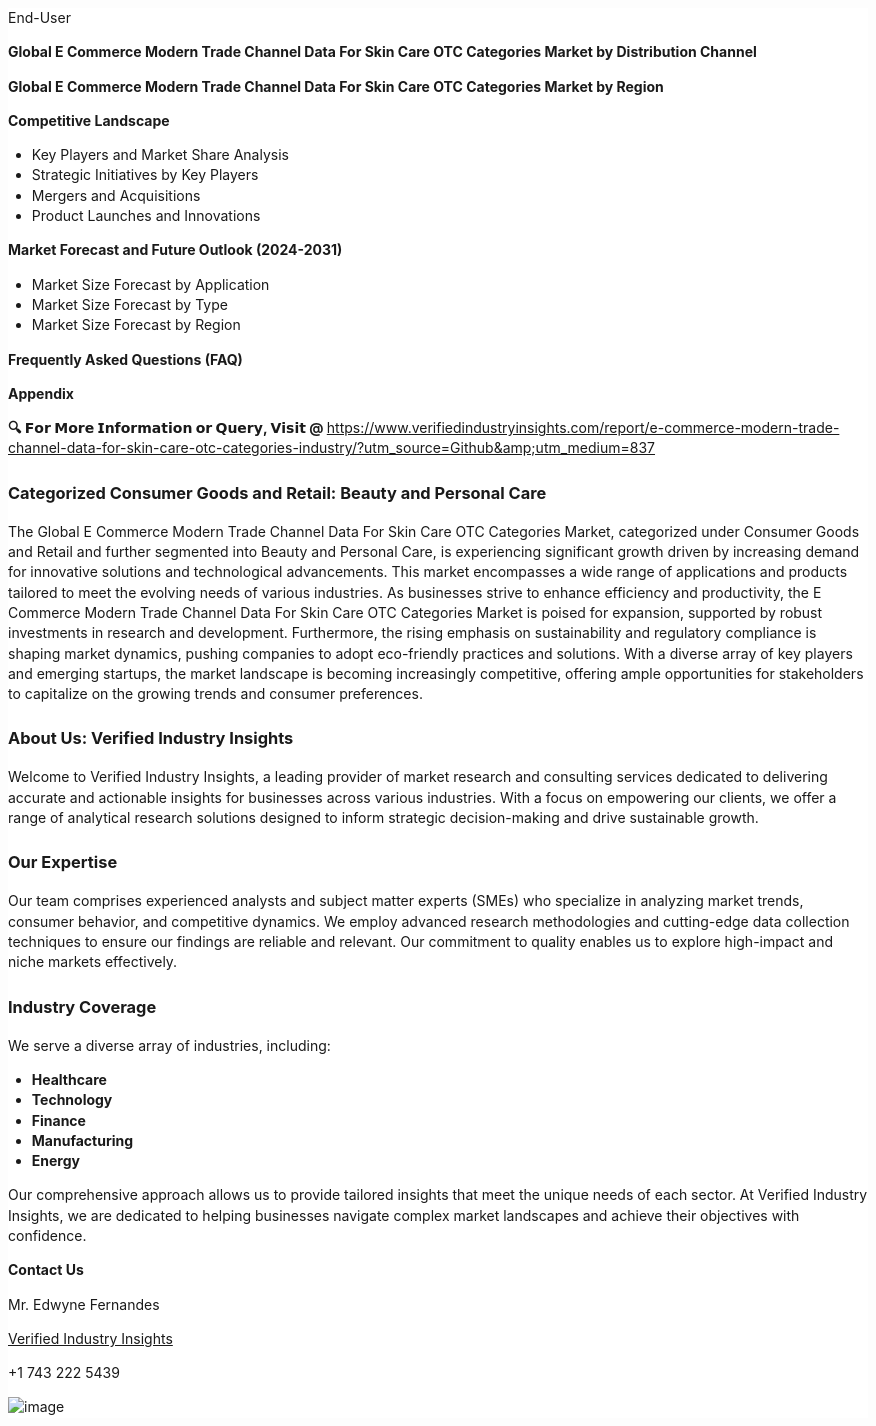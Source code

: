 End-User</strong></p><p><strong>Global E Commerce Modern Trade Channel Data For Skin Care OTC Categories Market by Distribution Channel</strong></p><p><strong>Global E Commerce Modern Trade Channel Data For Skin Care OTC Categories Market by Region</strong></p><p><strong>Competitive Landscape</strong></p><ul><li>Key Players and Market Share Analysis</li><li>Strategic Initiatives by Key Players</li><li>Mergers and Acquisitions</li><li>Product Launches and Innovations</li></ul><p><strong>Market Forecast and Future Outlook (2024-2031)</strong></p><ul><li>Market Size Forecast by Application</li><li>Market Size Forecast by Type</li><li>Market Size Forecast by Region</li></ul><p><strong>Frequently Asked Questions (FAQ)</strong></p><p><strong>Appendix<br /></strong></p><p><strong>🔍 𝗙𝗼𝗿 𝗠𝗼𝗿𝗲 𝗜𝗻𝗳𝗼𝗿𝗺𝗮𝘁𝗶𝗼𝗻 𝗼𝗿 𝗤𝘂𝗲𝗿𝘆, 𝗩𝗶𝘀𝗶𝘁 @ </strong><a href="https://www.verifiedindustryinsights.com/report/e-commerce-modern-trade-channel-data-for-skin-care-otc-categories-industry/?utm_source=Github&amp;utm_medium=837">https://www.verifiedindustryinsights.com/report/e-commerce-modern-trade-channel-data-for-skin-care-otc-categories-industry/?utm_source=Github&amp;utm_medium=837</a>&nbsp;</p><h3>Categorized Consumer Goods and Retail: Beauty and Personal Care </h3><p>The Global E Commerce Modern Trade Channel Data For Skin Care OTC Categories Market, categorized under Consumer Goods and Retail and further segmented into Beauty and Personal Care, is experiencing significant growth driven by increasing demand for innovative solutions and technological advancements. This market encompasses a wide range of applications and products tailored to meet the evolving needs of various industries. As businesses strive to enhance efficiency and productivity, the E Commerce Modern Trade Channel Data For Skin Care OTC Categories Market is poised for expansion, supported by robust investments in research and development. Furthermore, the rising emphasis on sustainability and regulatory compliance is shaping market dynamics, pushing companies to adopt eco-friendly practices and solutions. With a diverse array of key players and emerging startups, the market landscape is becoming increasingly competitive, offering ample opportunities for stakeholders to capitalize on the growing trends and consumer preferences.</p><h3>About Us: Verified Industry Insights</h3><p>Welcome to Verified Industry Insights, a leading provider of market research and consulting services dedicated to delivering accurate and actionable insights for businesses across various industries. With a focus on empowering our clients, we offer a range of analytical research solutions designed to inform strategic decision-making and drive sustainable growth.</p><h3>Our Expertise</h3><p>Our team comprises experienced analysts and subject matter experts (SMEs) who specialize in analyzing market trends, consumer behavior, and competitive dynamics. We employ advanced research methodologies and cutting-edge data collection techniques to ensure our findings are reliable and relevant. Our commitment to quality enables us to explore high-impact and niche markets effectively.</p><h3>Industry Coverage</h3><p>We serve a diverse array of industries, including:</p><ul><li><strong>Healthcare</strong></li><li><strong>Technology</strong></li><li><strong>Finance</strong></li><li><strong>Manufacturing</strong></li><li><strong>Energy</strong></li></ul><p>Our comprehensive approach allows us to provide tailored insights that meet the unique needs of each sector. At Verified Industry Insights, we are dedicated to helping businesses navigate complex market landscapes and achieve their objectives with confidence.</p><p><strong>Contact Us</strong></p><p>Mr. Edwyne Fernandes</p><p><a href="https://www.verifiedindustryinsights.com/">Verified Industry Insights</a></p><p>+1 743 222 5439</p>
![image](https://github.com/user-attachments/assets/1bc1d002-50ed-4b55-88e8-81f78caf4d02)
